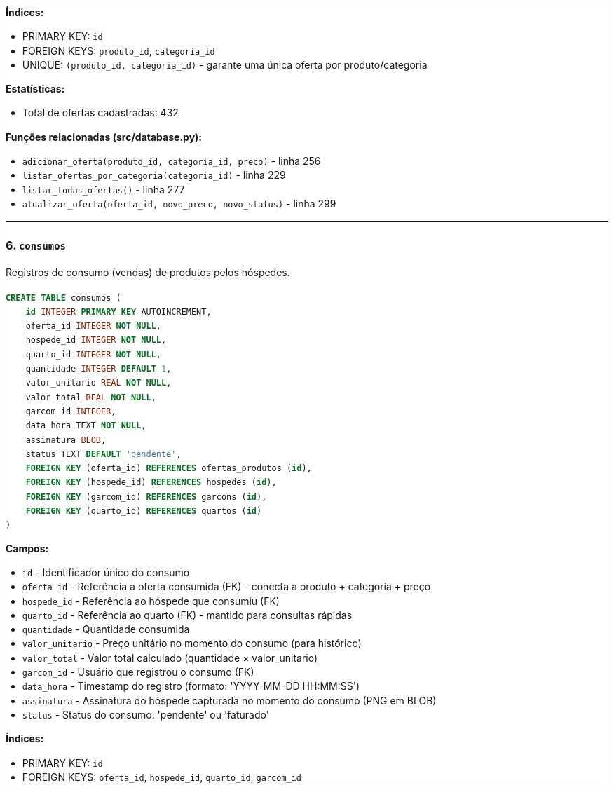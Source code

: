 **Índices:**
- PRIMARY KEY: `id`
- FOREIGN KEYS: `produto_id`, `categoria_id`
- UNIQUE: `(produto_id, categoria_id)` - garante uma única oferta por produto/categoria

**Estatísticas:**
- Total de ofertas cadastradas: 432

**Funções relacionadas (src/database.py):**
- `adicionar_oferta(produto_id, categoria_id, preco)` - linha 256
- `listar_ofertas_por_categoria(categoria_id)` - linha 229
- `listar_todas_ofertas()` - linha 277
- `atualizar_oferta(oferta_id, novo_preco, novo_status)` - linha 299

---

### 6. `consumos`

Registros de consumo (vendas) de produtos pelos hóspedes.

```sql
CREATE TABLE consumos (
    id INTEGER PRIMARY KEY AUTOINCREMENT,
    oferta_id INTEGER NOT NULL,
    hospede_id INTEGER NOT NULL,
    quarto_id INTEGER NOT NULL,
    quantidade INTEGER DEFAULT 1,
    valor_unitario REAL NOT NULL,
    valor_total REAL NOT NULL,
    garcom_id INTEGER,
    data_hora TEXT NOT NULL,
    assinatura BLOB,
    status TEXT DEFAULT 'pendente',
    FOREIGN KEY (oferta_id) REFERENCES ofertas_produtos (id),
    FOREIGN KEY (hospede_id) REFERENCES hospedes (id),
    FOREIGN KEY (garcom_id) REFERENCES garcons (id),
    FOREIGN KEY (quarto_id) REFERENCES quartos (id)
)
```

**Campos:**
- `id` - Identificador único do consumo
- `oferta_id` - Referência à oferta consumida (FK) - conecta a produto + categoria + preço
- `hospede_id` - Referência ao hóspede que consumiu (FK)
- `quarto_id` - Referência ao quarto (FK) - mantido para consultas rápidas
- `quantidade` - Quantidade consumida
- `valor_unitario` - Preço unitário no momento do consumo (para histórico)
- `valor_total` - Valor total calculado (quantidade × valor_unitario)
- `garcom_id` - Usuário que registrou o consumo (FK)
- `data_hora` - Timestamp do registro (formato: 'YYYY-MM-DD HH:MM:SS')
- `assinatura` - Assinatura do hóspede capturada no momento do consumo (PNG em BLOB)
- `status` - Status do consumo: 'pendente' ou 'faturado'

**Índices:**
- PRIMARY KEY: `id`
- FOREIGN KEYS: `oferta_id`, `hospede_id`, `quarto_id`, `garcom_id`
